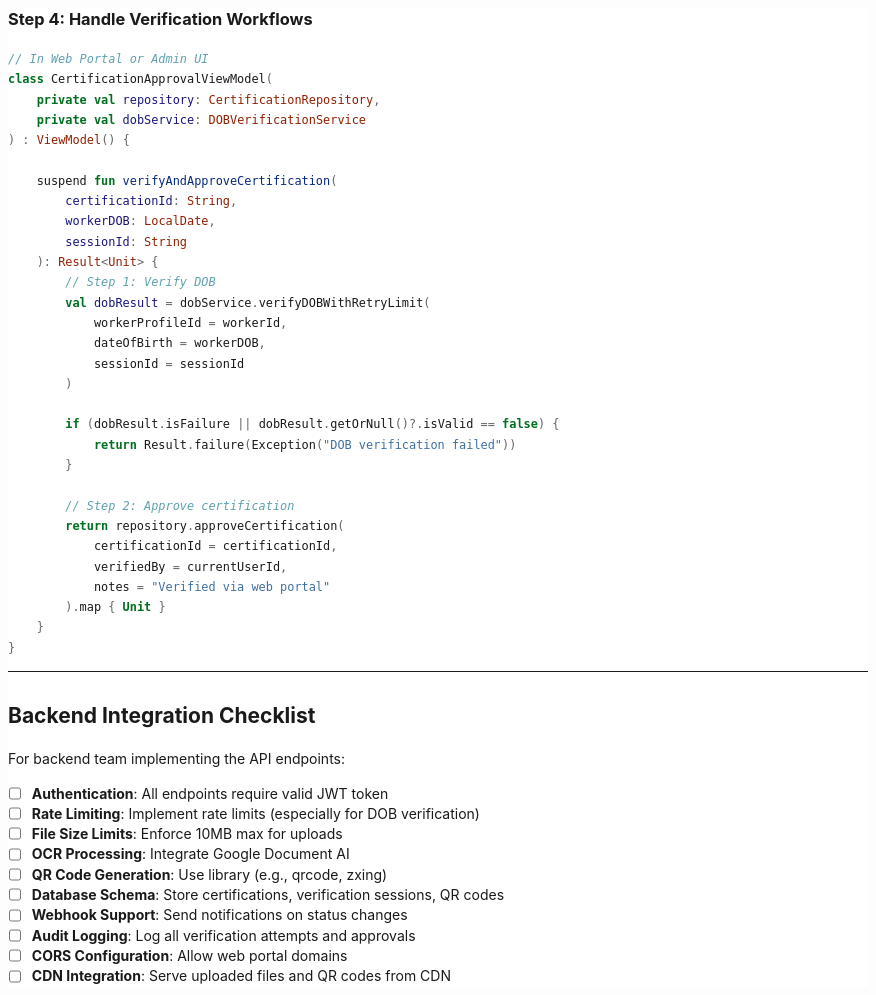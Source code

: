 ### Step 4: Handle Verification Workflows

```kotlin
// In Web Portal or Admin UI
class CertificationApprovalViewModel(
    private val repository: CertificationRepository,
    private val dobService: DOBVerificationService
) : ViewModel() {

    suspend fun verifyAndApproveCertification(
        certificationId: String,
        workerDOB: LocalDate,
        sessionId: String
    ): Result<Unit> {
        // Step 1: Verify DOB
        val dobResult = dobService.verifyDOBWithRetryLimit(
            workerProfileId = workerId,
            dateOfBirth = workerDOB,
            sessionId = sessionId
        )

        if (dobResult.isFailure || dobResult.getOrNull()?.isValid == false) {
            return Result.failure(Exception("DOB verification failed"))
        }

        // Step 2: Approve certification
        return repository.approveCertification(
            certificationId = certificationId,
            verifiedBy = currentUserId,
            notes = "Verified via web portal"
        ).map { Unit }
    }
}
```

---

## Backend Integration Checklist

For backend team implementing the API endpoints:

- [ ] **Authentication**: All endpoints require valid JWT token
- [ ] **Rate Limiting**: Implement rate limits (especially for DOB verification)
- [ ] **File Size Limits**: Enforce 10MB max for uploads
- [ ] **OCR Processing**: Integrate Google Document AI
- [ ] **QR Code Generation**: Use library (e.g., qrcode, zxing)
- [ ] **Database Schema**: Store certifications, verification sessions, QR codes
- [ ] **Webhook Support**: Send notifications on status changes
- [ ] **Audit Logging**: Log all verification attempts and approvals
- [ ] **CORS Configuration**: Allow web portal domains
- [ ] **CDN Integration**: Serve uploaded files and QR codes from CDN
